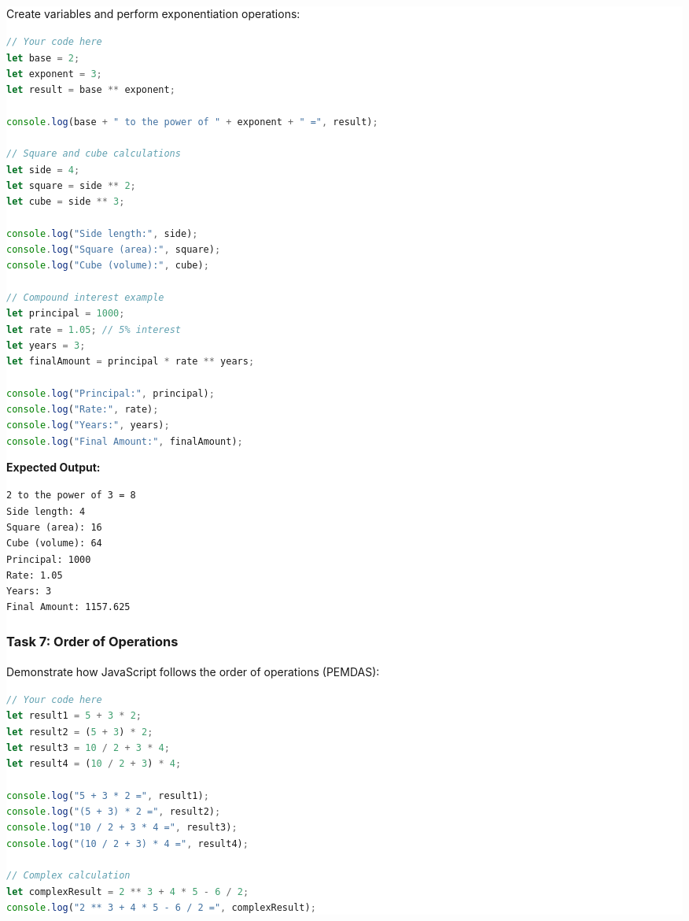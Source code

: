 Create variables and perform exponentiation operations:

```javascript
// Your code here
let base = 2;
let exponent = 3;
let result = base ** exponent;

console.log(base + " to the power of " + exponent + " =", result);

// Square and cube calculations
let side = 4;
let square = side ** 2;
let cube = side ** 3;

console.log("Side length:", side);
console.log("Square (area):", square);
console.log("Cube (volume):", cube);

// Compound interest example
let principal = 1000;
let rate = 1.05; // 5% interest
let years = 3;
let finalAmount = principal * rate ** years;

console.log("Principal:", principal);
console.log("Rate:", rate);
console.log("Years:", years);
console.log("Final Amount:", finalAmount);
```

**Expected Output:**

```
2 to the power of 3 = 8
Side length: 4
Square (area): 16
Cube (volume): 64
Principal: 1000
Rate: 1.05
Years: 3
Final Amount: 1157.625
```

### Task 7: Order of Operations

Demonstrate how JavaScript follows the order of operations (PEMDAS):

```javascript
// Your code here
let result1 = 5 + 3 * 2;
let result2 = (5 + 3) * 2;
let result3 = 10 / 2 + 3 * 4;
let result4 = (10 / 2 + 3) * 4;

console.log("5 + 3 * 2 =", result1);
console.log("(5 + 3) * 2 =", result2);
console.log("10 / 2 + 3 * 4 =", result3);
console.log("(10 / 2 + 3) * 4 =", result4);

// Complex calculation
let complexResult = 2 ** 3 + 4 * 5 - 6 / 2;
console.log("2 ** 3 + 4 * 5 - 6 / 2 =", complexResult);
```
